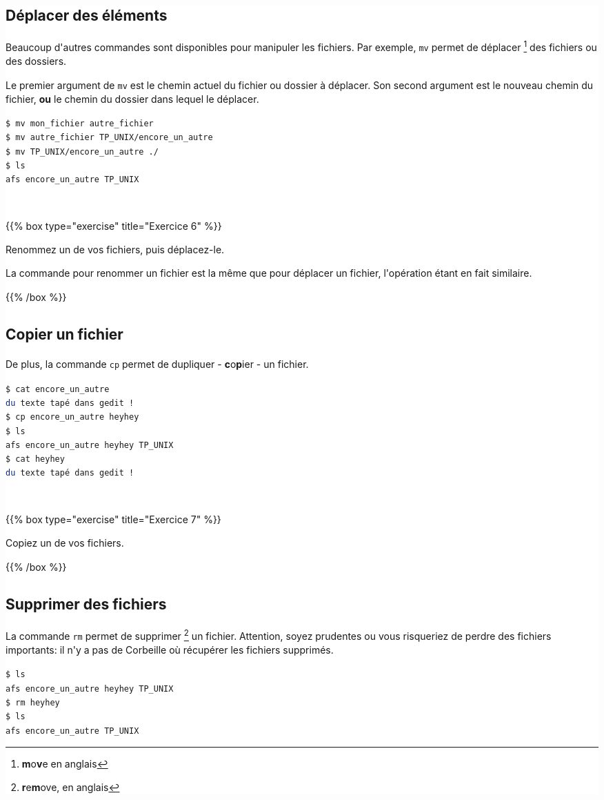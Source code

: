 ## Déplacer des éléments

Beaucoup d'autres commandes sont disponibles pour manipuler les fichiers. Par
exemple, `mv` permet de déplacer [^2] des fichiers ou des dossiers.

Le premier argument de `mv` est le chemin actuel du fichier ou dossier à
déplacer.  Son second argument est le nouveau chemin du fichier, **ou** le
chemin du dossier dans lequel le déplacer.

```bash
$ mv mon_fichier autre_fichier
$ mv autre_fichier TP_UNIX/encore_un_autre
$ mv TP_UNIX/encore_un_autre ./
$ ls
afs encore_un_autre TP_UNIX
```

<br />

{{% box type="exercise" title="Exercice 6" %}}

Renommez un de vos fichiers, puis déplacez-le.

La commande pour renommer un fichier est la même que pour déplacer un fichier,
l'opération étant en fait similaire.

{{% /box %}}

## Copier un fichier

De plus, la commande `cp` permet de dupliquer - **c**o**p**ier - un fichier.

```bash
$ cat encore_un_autre
du texte tapé dans gedit !
$ cp encore_un_autre heyhey
$ ls
afs encore_un_autre heyhey TP_UNIX
$ cat heyhey
du texte tapé dans gedit !
```

<br />

{{% box type="exercise" title="Exercice 7" %}}

Copiez un de vos fichiers.

{{% /box %}}

## Supprimer des fichiers

La commande `rm` permet de supprimer [^3] un fichier. Attention, soyez prudentes
ou vous risqueriez de perdre des fichiers importants: il n'y a pas de Corbeille
où récupérer les fichiers supprimés.

```bash
$ ls
afs encore_un_autre heyhey TP_UNIX
$ rm heyhey
$ ls
afs encore_un_autre TP_UNIX
```


[^1]: On les appelle les arguments
[^2]: **m**o**v**e en anglais
[^3]: **r**e**m**ove, en anglais